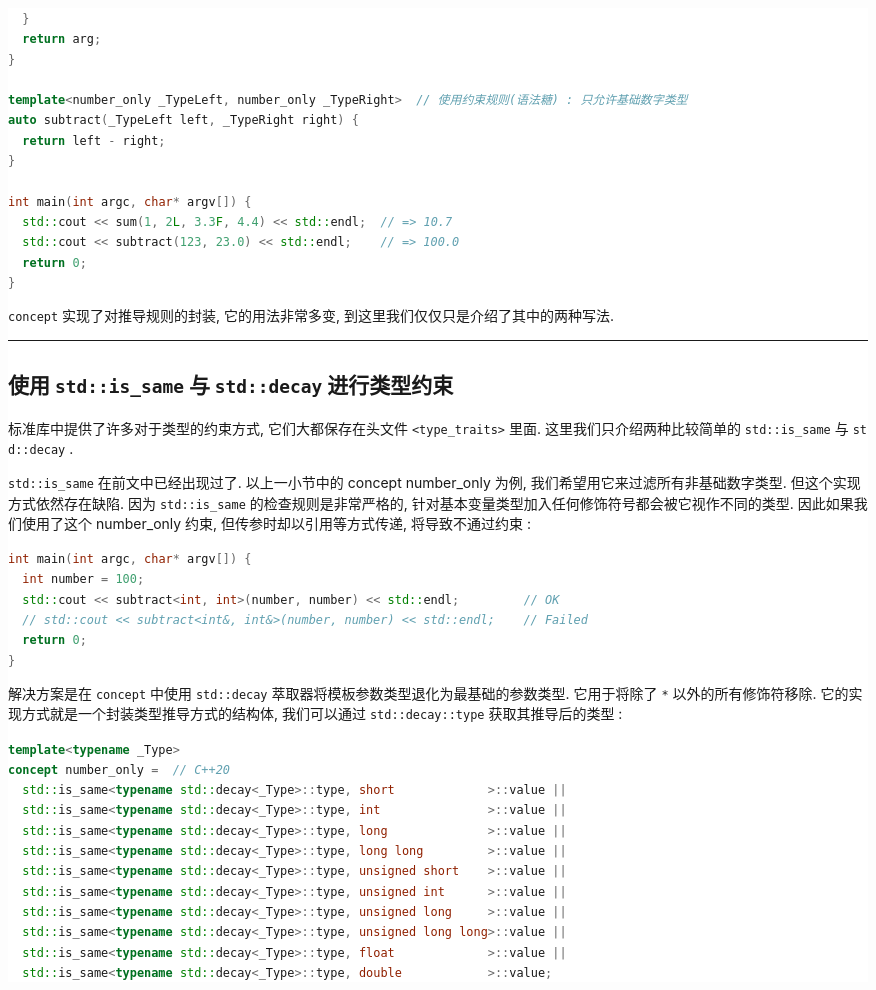 ```cpp
  }
  return arg;
}

template<number_only _TypeLeft, number_only _TypeRight>  // 使用约束规则(语法糖) : 只允许基础数字类型
auto subtract(_TypeLeft left, _TypeRight right) {
  return left - right;
}

int main(int argc, char* argv[]) {
  std::cout << sum(1, 2L, 3.3F, 4.4) << std::endl;  // => 10.7
  std::cout << subtract(123, 23.0) << std::endl;    // => 100.0
  return 0;
}
```

`concept` 实现了对推导规则的封装, 它的用法非常多变, 到这里我们仅仅只是介绍了其中的两种写法.  

---

## 使用 `std::is_same` 与 `std::decay` 进行类型约束  

标准库中提供了许多对于类型的约束方式, 它们大都保存在头文件 `<type_traits>` 里面. 这里我们只介绍两种比较简单的 `std::is_same` 与 `std::decay` .  

`std::is_same` 在前文中已经出现过了. 以上一小节中的 concept number_only 为例, 我们希望用它来过滤所有非基础数字类型. 但这个实现方式依然存在缺陷. 因为 `std::is_same` 的检查规则是非常严格的, 针对基本变量类型加入任何修饰符号都会被它视作不同的类型. 因此如果我们使用了这个 number_only 约束, 但传参时却以引用等方式传递, 将导致不通过约束 :  

```cpp
int main(int argc, char* argv[]) {
  int number = 100;
  std::cout << subtract<int, int>(number, number) << std::endl;         // OK
  // std::cout << subtract<int&, int&>(number, number) << std::endl;    // Failed
  return 0;
}
```

解决方案是在 `concept` 中使用 `std::decay` 萃取器将模板参数类型退化为最基础的参数类型. 它用于将除了 `*` 以外的所有修饰符移除. 它的实现方式就是一个封装类型推导方式的结构体, 我们可以通过 `std::decay::type` 获取其推导后的类型 :  

```cpp
template<typename _Type>
concept number_only =  // C++20
  std::is_same<typename std::decay<_Type>::type, short             >::value ||
  std::is_same<typename std::decay<_Type>::type, int               >::value ||
  std::is_same<typename std::decay<_Type>::type, long              >::value ||
  std::is_same<typename std::decay<_Type>::type, long long         >::value ||
  std::is_same<typename std::decay<_Type>::type, unsigned short    >::value ||
  std::is_same<typename std::decay<_Type>::type, unsigned int      >::value ||
  std::is_same<typename std::decay<_Type>::type, unsigned long     >::value ||
  std::is_same<typename std::decay<_Type>::type, unsigned long long>::value ||
  std::is_same<typename std::decay<_Type>::type, float             >::value ||
  std::is_same<typename std::decay<_Type>::type, double            >::value;
```
